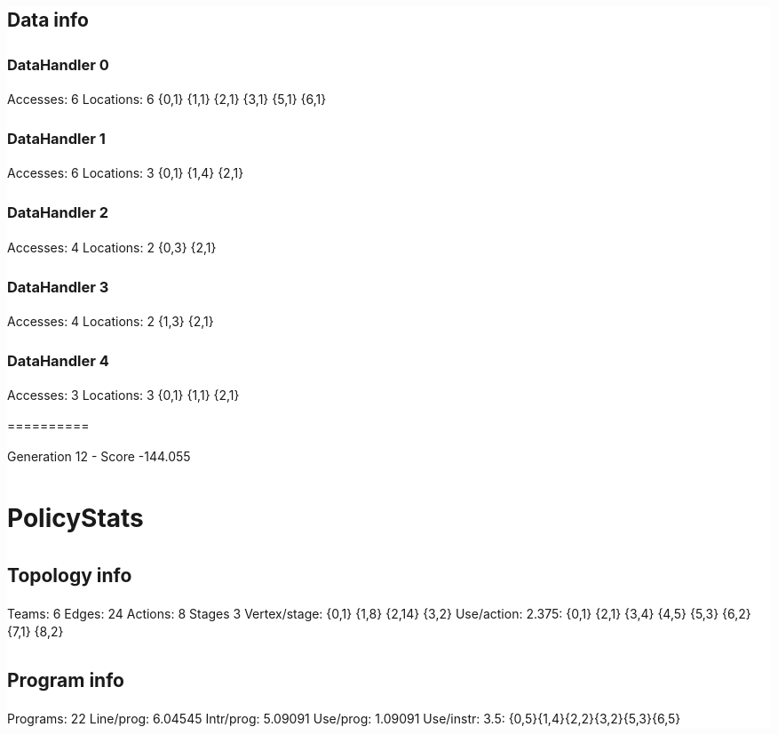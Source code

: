 ## Data info

### DataHandler 0
Accesses:	6
Locations:	6
{0,1} {1,1} {2,1} {3,1} {5,1} {6,1} 

### DataHandler 1
Accesses:	6
Locations:	3
{0,1} {1,4} {2,1} 

### DataHandler 2
Accesses:	4
Locations:	2
{0,3} {2,1} 

### DataHandler 3
Accesses:	4
Locations:	2
{1,3} {2,1} 

### DataHandler 4
Accesses:	3
Locations:	3
{0,1} {1,1} {2,1} 


==========

Generation 12 - Score -144.055

# PolicyStats
## Topology info
Teams:		6
Edges:		24
Actions:	8
Stages		3
Vertex/stage:	{0,1} {1,8} {2,14} {3,2} 
Use/action:	2.375: {0,1} {2,1} {3,4} {4,5} {5,3} {6,2} {7,1} {8,2} 

## Program info
Programs:	22
Line/prog:	6.04545
Intr/prog:	5.09091
Use/prog:	1.09091
Use/instr:	3.5: {0,5}{1,4}{2,2}{3,2}{5,3}{6,5}
